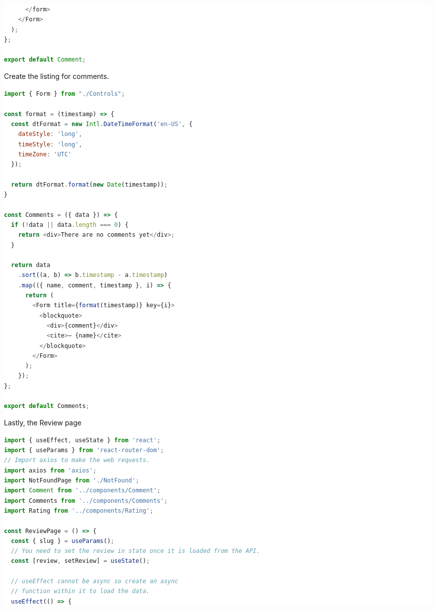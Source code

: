 ```jsx:title=./web/src/components/Comment.js
      </form>
    </Form>
  );
};

export default Comment;
```

Create the listing for comments.

```jsx:title=./web/src/components/Comments.js
import { Form } from "./Controls";

const format = (timestamp) => {
  const dtFormat = new Intl.DateTimeFormat('en-US', {
    dateStyle: 'long',
    timeStyle: 'long',
    timeZone: 'UTC'
  });

  return dtFormat.format(new Date(timestamp));
}

const Comments = ({ data }) => {
  if (!data || data.length === 0) {
    return <div>There are no comments yet</div>;
  }

  return data
    .sort((a, b) => b.timestamp - a.timestamp)
    .map(({ name, comment, timestamp }, i) => {
      return (
        <Form title={format(timestamp)} key={i}>
          <blockquote>
            <div>{comment}</div>
            <cite>— {name}</cite>
          </blockquote>
        </Form>
      );
    });
};

export default Comments;
```

Lastly, the Review page

```jsx:title=./web/src/pages/Review.js
import { useEffect, useState } from 'react';
import { useParams } from 'react-router-dom';
// Import axios to make the web requests.
import axios from 'axios';
import NotFoundPage from './NotFound';
import Comment from '../components/Comment';
import Comments from '../components/Comments';
import Rating from '../components/Rating';

const ReviewPage = () => {
  const { slug } = useParams();
  // You need to set the review in state once it is loaded from the API.
  const [review, setReview] = useState();

  // useEffect cannot be async so create an async
  // function within it to load the data.
  useEffect(() => {
```

[axios]: https://www.npmjs.com/package/axios
[cors]: https://www.section.io/engineering-education/how-to-use-cors-in-nodejs-with-express/
[cors-vid]: https://www.youtube.com/watch?v=4KHiSt0oLJ0
[cors]: https://www.npmjs.com/package/cors
[forward-refs]: https://reactjs.org/docs/forwarding-refs.html